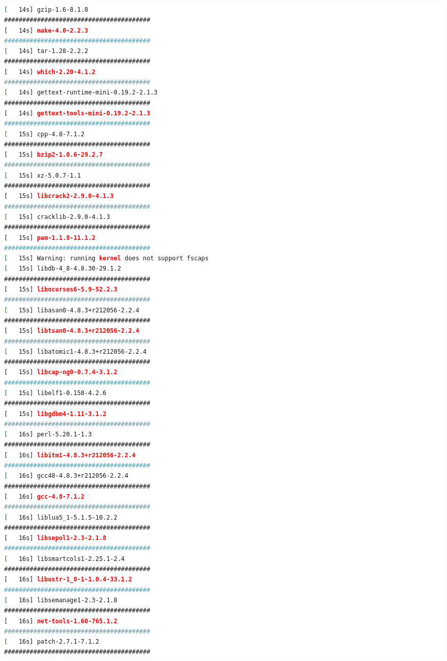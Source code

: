 ```bash
[   14s] gzip-1.6-8.1.8
########################################
[   14s] make-4.0-2.2.3
########################################
[   14s] tar-1.28-2.2.2
########################################
[   14s] which-2.20-4.1.2
########################################
[   14s] gettext-runtime-mini-0.19.2-2.1.3
########################################
[   14s] gettext-tools-mini-0.19.2-2.1.3
########################################
[   15s] cpp-4.8-7.1.2
########################################
[   15s] bzip2-1.0.6-29.2.7
########################################
[   15s] xz-5.0.7-1.1
########################################
[   15s] libcrack2-2.9.0-4.1.3
########################################
[   15s] cracklib-2.9.0-4.1.3
########################################
[   15s] pam-1.1.8-11.1.2
########################################
[   15s] Warning: running kernel does not support fscaps
[   15s] libdb-4_8-4.8.30-29.1.2
########################################
[   15s] libncurses6-5.9-52.2.3
########################################
[   15s] libasan0-4.8.3+r212056-2.2.4
########################################
[   15s] libtsan0-4.8.3+r212056-2.2.4
########################################
[   15s] libatomic1-4.8.3+r212056-2.2.4
########################################
[   15s] libcap-ng0-0.7.4-3.1.2
########################################
[   15s] libelf1-0.158-4.2.6
########################################
[   15s] libgdbm4-1.11-3.1.2
########################################
[   16s] perl-5.20.1-1.3
########################################
[   16s] libitm1-4.8.3+r212056-2.2.4
########################################
[   16s] gcc48-4.8.3+r212056-2.2.4
########################################
[   16s] gcc-4.8-7.1.2
########################################
[   16s] liblua5_1-5.1.5-10.2.2
########################################
[   16s] libsepol1-2.3-2.1.8
########################################
[   16s] libsmartcols1-2.25.1-2.4
########################################
[   16s] libustr-1_0-1-1.0.4-33.1.2
########################################
[   16s] libsemanage1-2.3-2.1.8
########################################
[   16s] net-tools-1.60-765.1.2
########################################
[   16s] patch-2.7.1-7.1.2
########################################
```